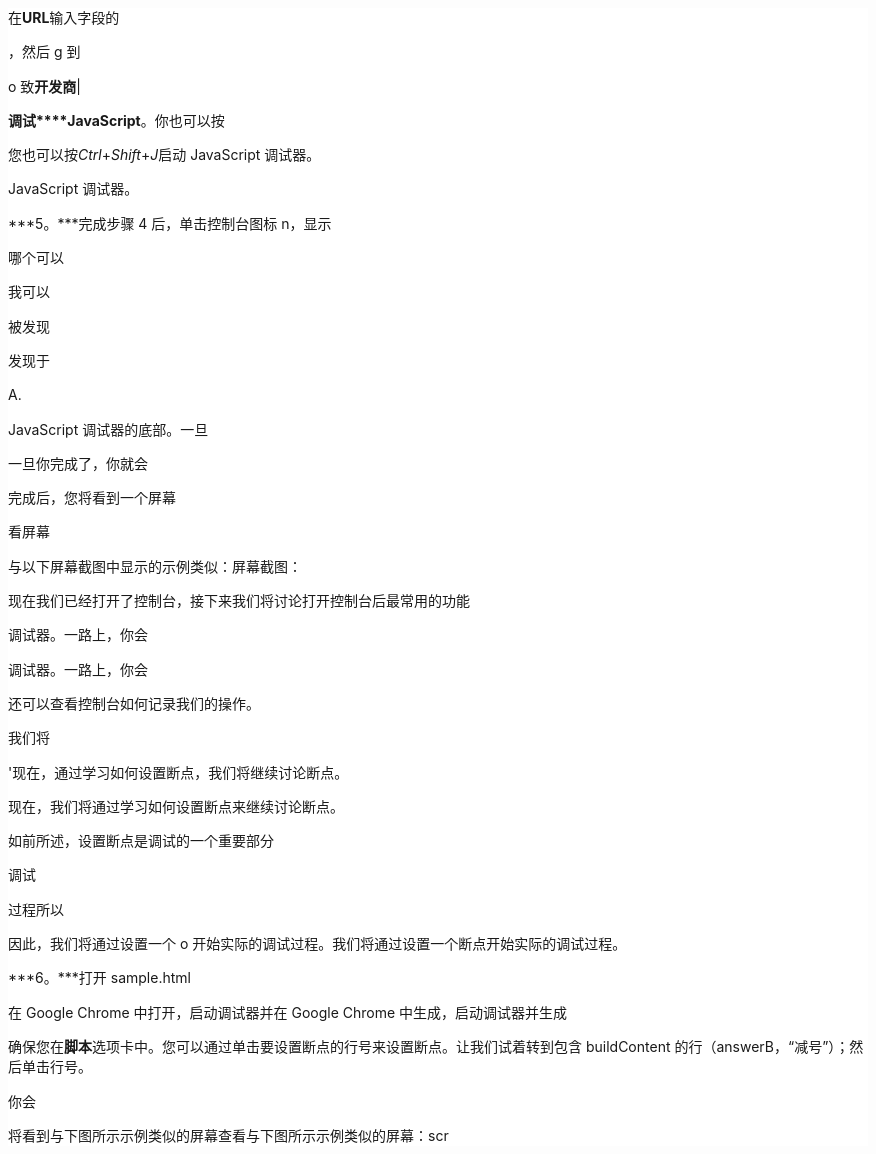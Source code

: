 在**URL**输入字段的

，然后 g 到

o 致**开发商**|

**调试****JavaScript**。你也可以按

您也可以按*Ctrl*+*Shift*+*J*启动 JavaScript 调试器。

JavaScript 调试器。

***5。***完成步骤 4 后，单击控制台图标 n，显示

哪个可以

我可以

被发现

发现于

A.

JavaScript 调试器的底部。一旦

一旦你完成了，你就会

完成后，您将看到一个屏幕

看屏幕

与以下屏幕截图中显示的示例类似：屏幕截图：

现在我们已经打开了控制台，接下来我们将讨论打开控制台后最常用的功能

调试器。一路上，你会

调试器。一路上，你会

还可以查看控制台如何记录我们的操作。

我们将

'现在，通过学习如何设置断点，我们将继续讨论断点。

现在，我们将通过学习如何设置断点来继续讨论断点。

如前所述，设置断点是调试的一个重要部分

调试

过程所以

因此，我们将通过设置一个 o 开始实际的调试过程。我们将通过设置一个断点开始实际的调试过程。

***6。***打开 sample.html

在 Google Chrome 中打开，启动调试器并在 Google Chrome 中生成，启动调试器并生成

确保您在**脚本**选项卡中。您可以通过单击要设置断点的行号来设置断点。让我们试着转到包含 buildContent 的行（answerB，“减号”）；然后单击行号。

你会

将看到与下图所示示例类似的屏幕查看与下图所示示例类似的屏幕：scr
